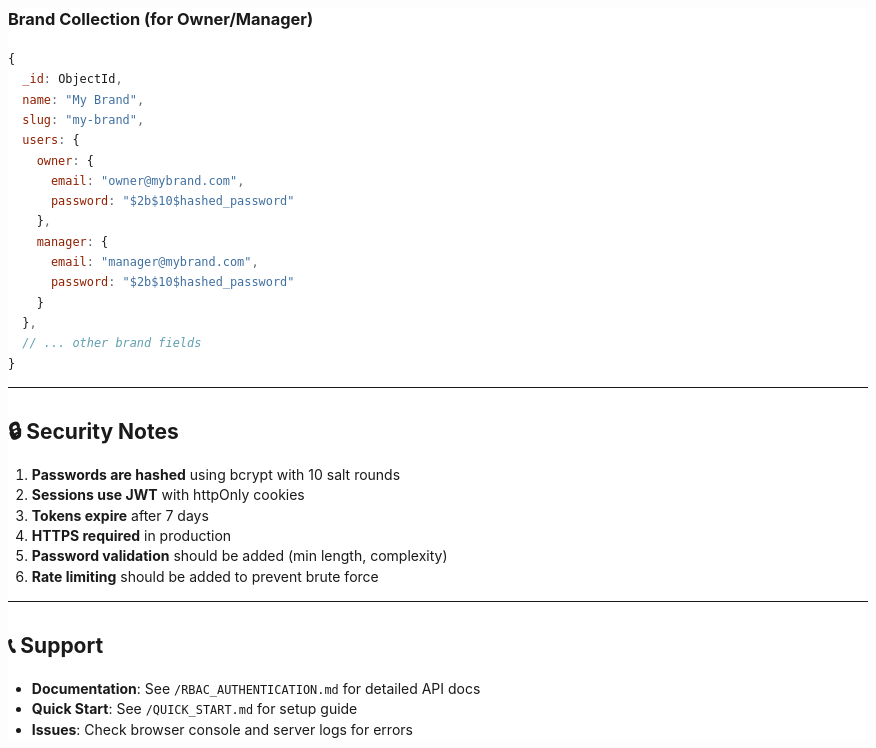 ### Brand Collection (for Owner/Manager)
```javascript
{
  _id: ObjectId,
  name: "My Brand",
  slug: "my-brand",
  users: {
    owner: {
      email: "owner@mybrand.com",
      password: "$2b$10$hashed_password"
    },
    manager: {
      email: "manager@mybrand.com",
      password: "$2b$10$hashed_password"
    }
  },
  // ... other brand fields
}
```

---

## 🔒 Security Notes

1. **Passwords are hashed** using bcrypt with 10 salt rounds
2. **Sessions use JWT** with httpOnly cookies
3. **Tokens expire** after 7 days
4. **HTTPS required** in production
5. **Password validation** should be added (min length, complexity)
6. **Rate limiting** should be added to prevent brute force

---

## 📞 Support

- **Documentation**: See `/RBAC_AUTHENTICATION.md` for detailed API docs
- **Quick Start**: See `/QUICK_START.md` for setup guide
- **Issues**: Check browser console and server logs for errors



